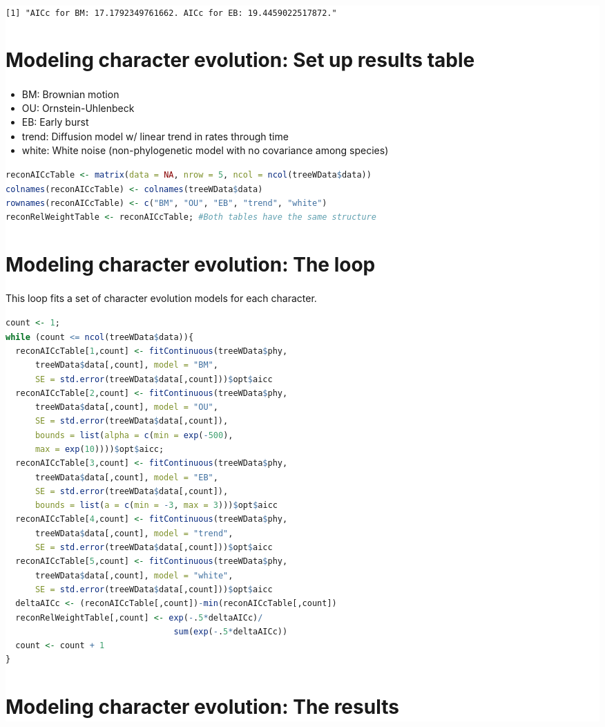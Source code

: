 ```
[1] "AICc for BM: 17.1792349761662. AICc for EB: 19.4459022517872."
```

Modeling character evolution: Set up results table
====================================

- BM: Brownian motion
- OU: Ornstein-Uhlenbeck
- EB: Early burst
- trend: Diffusion model w/ linear trend in rates through time
- white: White noise (non-phylogenetic model with no covariance among species)


```r
reconAICcTable <- matrix(data = NA, nrow = 5, ncol = ncol(treeWData$data))
colnames(reconAICcTable) <- colnames(treeWData$data)
rownames(reconAICcTable) <- c("BM", "OU", "EB", "trend", "white")
reconRelWeightTable <- reconAICcTable; #Both tables have the same structure
```

Modeling character evolution: The loop
====================================

This loop fits a set of character evolution models for each character.


```r
count <- 1;
while (count <= ncol(treeWData$data)){
  reconAICcTable[1,count] <- fitContinuous(treeWData$phy, 
      treeWData$data[,count], model = "BM", 
      SE = std.error(treeWData$data[,count]))$opt$aicc
  reconAICcTable[2,count] <- fitContinuous(treeWData$phy, 
      treeWData$data[,count], model = "OU", 
      SE = std.error(treeWData$data[,count]), 
      bounds = list(alpha = c(min = exp(-500), 
      max = exp(10))))$opt$aicc;
  reconAICcTable[3,count] <- fitContinuous(treeWData$phy, 
      treeWData$data[,count], model = "EB", 
      SE = std.error(treeWData$data[,count]), 
      bounds = list(a = c(min = -3, max = 3)))$opt$aicc
  reconAICcTable[4,count] <- fitContinuous(treeWData$phy, 
      treeWData$data[,count], model = "trend", 
      SE = std.error(treeWData$data[,count]))$opt$aicc
  reconAICcTable[5,count] <- fitContinuous(treeWData$phy, 
      treeWData$data[,count], model = "white", 
      SE = std.error(treeWData$data[,count]))$opt$aicc
  deltaAICc <- (reconAICcTable[,count])-min(reconAICcTable[,count])
  reconRelWeightTable[,count] <- exp(-.5*deltaAICc)/
                                  sum(exp(-.5*deltaAICc))
  count <- count + 1
}
```

Modeling character evolution: The results
====================================
